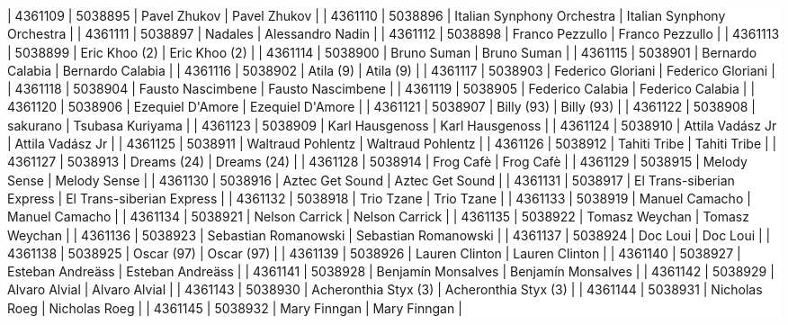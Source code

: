 | 4361109 | 5038895 | Pavel Zhukov | Pavel Zhukov |
| 4361110 | 5038896 | Italian Synphony Orchestra | Italian Synphony Orchestra |
| 4361111 | 5038897 | Nadales | Alessandro Nadin |
| 4361112 | 5038898 | Franco Pezzullo | Franco Pezzullo |
| 4361113 | 5038899 | Eric Khoo (2) | Eric Khoo (2) |
| 4361114 | 5038900 | Bruno Suman | Bruno Suman |
| 4361115 | 5038901 | Bernardo Calabia | Bernardo Calabia |
| 4361116 | 5038902 | Atila (9) | Atila (9) |
| 4361117 | 5038903 | Federico Gloriani | Federico Gloriani |
| 4361118 | 5038904 | Fausto Nascimbene | Fausto Nascimbene |
| 4361119 | 5038905 | Federico Calabia | Federico Calabia |
| 4361120 | 5038906 | Ezequiel D'Amore | Ezequiel D'Amore |
| 4361121 | 5038907 | Billy (93) | Billy (93) |
| 4361122 | 5038908 | sakurano | Tsubasa Kuriyama |
| 4361123 | 5038909 | Karl Hausgenoss | Karl Hausgenoss |
| 4361124 | 5038910 | Attila Vadász Jr | Attila Vadász Jr |
| 4361125 | 5038911 | Waltraud Pohlentz | Waltraud Pohlentz |
| 4361126 | 5038912 | Tahiti Tribe | Tahiti Tribe |
| 4361127 | 5038913 | Dreams (24) | Dreams (24) |
| 4361128 | 5038914 | Frog Cafè | Frog Cafè |
| 4361129 | 5038915 | Melody Sense | Melody Sense |
| 4361130 | 5038916 | Aztec Get Sound | Aztec Get Sound |
| 4361131 | 5038917 | El Trans-siberian Express | El Trans-siberian Express |
| 4361132 | 5038918 | Trio Tzane | Trio Tzane |
| 4361133 | 5038919 | Manuel Camacho | Manuel Camacho |
| 4361134 | 5038921 | Nelson Carrick | Nelson Carrick |
| 4361135 | 5038922 | Tomasz Weychan | Tomasz Weychan |
| 4361136 | 5038923 | Sebastian Romanowski | Sebastian Romanowski |
| 4361137 | 5038924 | Doc Loui | Doc Loui |
| 4361138 | 5038925 | Oscar (97) | Oscar (97) |
| 4361139 | 5038926 | Lauren Clinton | Lauren Clinton |
| 4361140 | 5038927 | Esteban Andreäss | Esteban Andreäss |
| 4361141 | 5038928 | Benjamín Monsalves | Benjamín Monsalves |
| 4361142 | 5038929 | Alvaro Alvial | Alvaro Alvial |
| 4361143 | 5038930 | Acheronthia Styx (3) | Acheronthia Styx (3) |
| 4361144 | 5038931 | Nicholas Roeg | Nicholas Roeg |
| 4361145 | 5038932 | Mary Finngan | Mary Finngan |